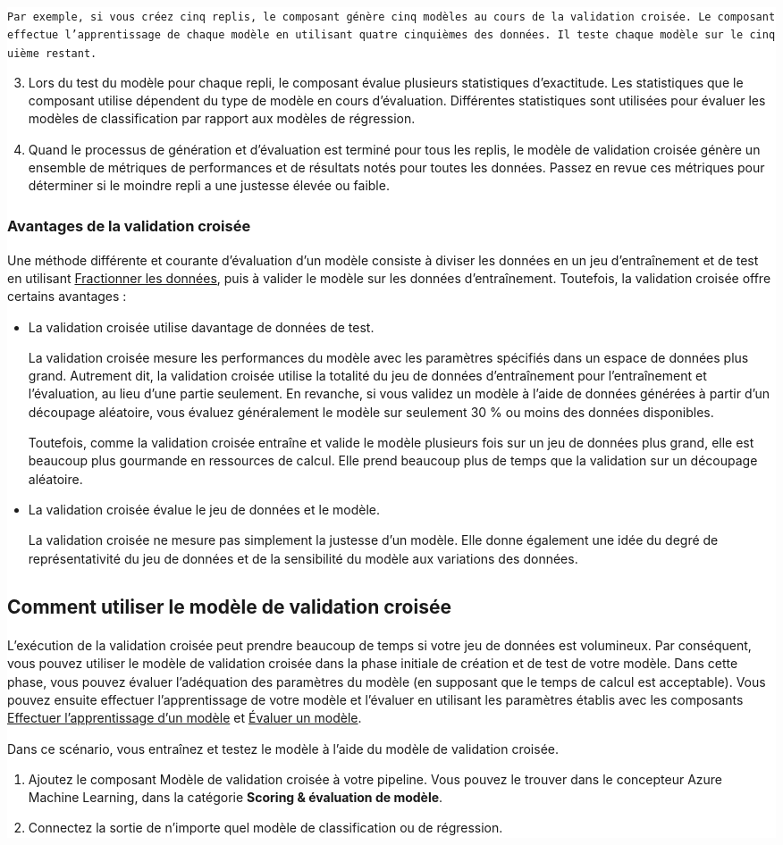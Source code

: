     Par exemple, si vous créez cinq replis, le composant génère cinq modèles au cours de la validation croisée. Le composant effectue l’apprentissage de chaque modèle en utilisant quatre cinquièmes des données. Il teste chaque modèle sur le cinquième restant.  

3.  Lors du test du modèle pour chaque repli, le composant évalue plusieurs statistiques d’exactitude. Les statistiques que le composant utilise dépendent du type de modèle en cours d’évaluation. Différentes statistiques sont utilisées pour évaluer les modèles de classification par rapport aux modèles de régression.  

4.  Quand le processus de génération et d’évaluation est terminé pour tous les replis, le modèle de validation croisée génère un ensemble de métriques de performances et de résultats notés pour toutes les données. Passez en revue ces métriques pour déterminer si le moindre repli a une justesse élevée ou faible. 

### <a name="advantages-of-cross-validation"></a>Avantages de la validation croisée

Une méthode différente et courante d’évaluation d’un modèle consiste à diviser les données en un jeu d’entraînement et de test en utilisant [Fractionner les données](split-data.md), puis à valider le modèle sur les données d’entraînement. Toutefois, la validation croisée offre certains avantages :  

-   La validation croisée utilise davantage de données de test.

    La validation croisée mesure les performances du modèle avec les paramètres spécifiés dans un espace de données plus grand. Autrement dit, la validation croisée utilise la totalité du jeu de données d’entraînement pour l’entraînement et l’évaluation, au lieu d’une partie seulement. En revanche, si vous validez un modèle à l’aide de données générées à partir d’un découpage aléatoire, vous évaluez généralement le modèle sur seulement 30 % ou moins des données disponibles.  

    Toutefois, comme la validation croisée entraîne et valide le modèle plusieurs fois sur un jeu de données plus grand, elle est beaucoup plus gourmande en ressources de calcul. Elle prend beaucoup plus de temps que la validation sur un découpage aléatoire.  

-   La validation croisée évalue le jeu de données et le modèle.

    La validation croisée ne mesure pas simplement la justesse d’un modèle. Elle donne également une idée du degré de représentativité du jeu de données et de la sensibilité du modèle aux variations des données.  

## <a name="how-to-use-cross-validate-model"></a>Comment utiliser le modèle de validation croisée

L’exécution de la validation croisée peut prendre beaucoup de temps si votre jeu de données est volumineux.  Par conséquent, vous pouvez utiliser le modèle de validation croisée dans la phase initiale de création et de test de votre modèle. Dans cette phase, vous pouvez évaluer l’adéquation des paramètres du modèle (en supposant que le temps de calcul est acceptable). Vous pouvez ensuite effectuer l’apprentissage de votre modèle et l’évaluer en utilisant les paramètres établis avec les composants [Effectuer l’apprentissage d’un modèle](train-model.md) et [Évaluer un modèle](evaluate-model.md).

Dans ce scénario, vous entraînez et testez le modèle à l’aide du modèle de validation croisée.

1. Ajoutez le composant Modèle de validation croisée à votre pipeline. Vous pouvez le trouver dans le concepteur Azure Machine Learning, dans la catégorie **Scoring & évaluation de modèle**. 

2. Connectez la sortie de n’importe quel modèle de classification ou de régression. 
